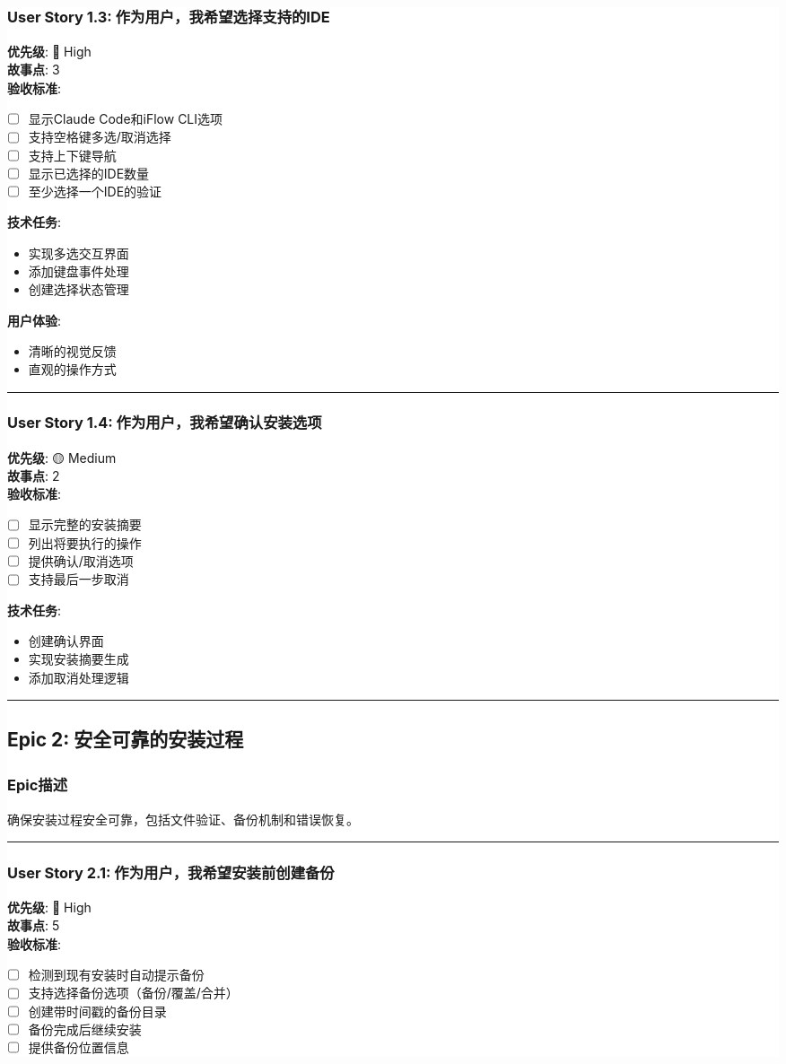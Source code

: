 
### User Story 1.3: 作为用户，我希望选择支持的IDE
**优先级**: 🔴 High  
**故事点**: 3  
**验收标准**:
- [ ] 显示Claude Code和iFlow CLI选项
- [ ] 支持空格键多选/取消选择
- [ ] 支持上下键导航
- [ ] 显示已选择的IDE数量
- [ ] 至少选择一个IDE的验证

**技术任务**:
- 实现多选交互界面
- 添加键盘事件处理
- 创建选择状态管理

**用户体验**:
- 清晰的视觉反馈
- 直观的操作方式

---

### User Story 1.4: 作为用户，我希望确认安装选项
**优先级**: 🟡 Medium  
**故事点**: 2  
**验收标准**:
- [ ] 显示完整的安装摘要
- [ ] 列出将要执行的操作
- [ ] 提供确认/取消选项
- [ ] 支持最后一步取消

**技术任务**:
- 创建确认界面
- 实现安装摘要生成
- 添加取消处理逻辑

---

## Epic 2: 安全可靠的安装过程

### Epic描述
确保安装过程安全可靠，包括文件验证、备份机制和错误恢复。

---

### User Story 2.1: 作为用户，我希望安装前创建备份
**优先级**: 🔴 High  
**故事点**: 5  
**验收标准**:
- [ ] 检测到现有安装时自动提示备份
- [ ] 支持选择备份选项（备份/覆盖/合并）
- [ ] 创建带时间戳的备份目录
- [ ] 备份完成后继续安装
- [ ] 提供备份位置信息
